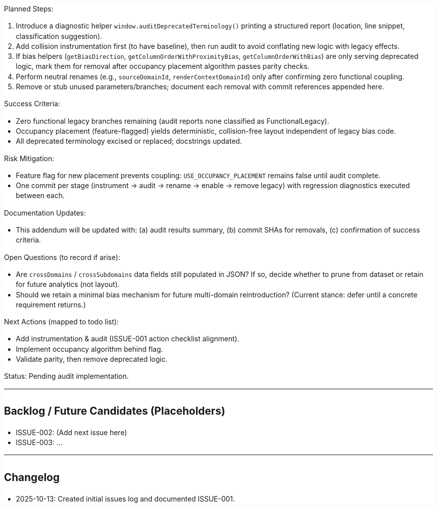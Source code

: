 Planned Steps:
1. Introduce a diagnostic helper `window.auditDeprecatedTerminology()` printing a structured report (location, line snippet, classification suggestion).
2. Add collision instrumentation first (to have baseline), then run audit to avoid conflating new logic with legacy effects.
3. If bias helpers (`getBiasDirection`, `getColumnOrderWithProximityBias`, `getColumnOrderWithBias`) are only serving deprecated logic, mark them for removal after occupancy placement algorithm passes parity checks.
4. Perform neutral renames (e.g., `sourceDomainId`, `renderContextDomainId`) only after confirming zero functional coupling.
5. Remove or stub unused parameters/branches; document each removal with commit references appended here.

Success Criteria:
- Zero functional legacy branches remaining (audit reports none classified as FunctionalLegacy).
- Occupancy placement (feature-flagged) yields deterministic, collision-free layout independent of legacy bias code.
- All deprecated terminology excised or replaced; docstrings updated.

Risk Mitigation:
- Feature flag for new placement prevents coupling: `USE_OCCUPANCY_PLACEMENT` remains false until audit complete.
- One commit per stage (instrument → audit → rename → enable → remove legacy) with regression diagnostics executed between each.

Documentation Updates:
- This addendum will be updated with: (a) audit results summary, (b) commit SHAs for removals, (c) confirmation of success criteria.

Open Questions (to record if arise):
- Are `crossDomains` / `crossSubdomains` data fields still populated in JSON? If so, decide whether to prune from dataset or retain for future analytics (not layout).
- Should we retain a minimal bias mechanism for future multi-domain reintroduction? (Current stance: defer until a concrete requirement returns.)

Next Actions (mapped to todo list):
- Add instrumentation & audit (ISSUE-001 action checklist alignment).
- Implement occupancy algorithm behind flag.
- Validate parity, then remove deprecated logic.

Status: Pending audit implementation.

---
## Backlog / Future Candidates (Placeholders)
- ISSUE-002: (Add next issue here)
- ISSUE-003: ...

---
## Changelog
- 2025-10-13: Created initial issues log and documented ISSUE-001.
